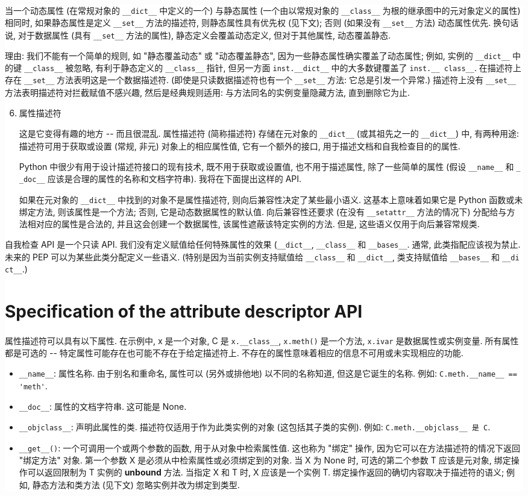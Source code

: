    当一个动态属性 (在常规对象的 ``__dict__`` 中定义的一个) 与静态属性
   (一个由以常规对象的 ``__class__`` 为根的继承图中的元对象定义的属性) 相同时,
   如果静态属性是定义 ``__set__`` 方法的描述符, 则静态属性具有优先权 (见下文);
   否则 (如果没有 ``__set__`` 方法) 动态属性优先. 换句话说, 对于数据属性
   (具有 ``__set__`` 方法的属性), 静态定义会覆盖动态定义, 但对于其他属性, 动态覆盖静态.

   理由: 我们不能有一个简单的规则, 如 "静态覆盖动态" 或 "动态覆盖静态",
   因为一些静态属性确实覆盖了动态属性; 例如, 实例的 ``__dict__`` 中的键 ``__class__`` 被忽略,
   有利于静态定义的 ``__class__`` 指针, 但另一方面 ``inst.__dict__`` 中的大多数键覆盖了 ``inst.__ class__``.
   在描述符上存在 ``__set__`` 方法表明这是一个数据描述符. (即使是只读数据描述符也有一个 ``__set__`` 方法:
   它总是引发一个异常.) 描述符上没有 ``__set__`` 方法表明描述符对拦截赋值不感兴趣,
   然后是经典规则适用: 与方法同名的实例变量隐藏方法, 直到删除它为止.

6. 属性描述符

   这是它变得有趣的地方 -- 而且很混乱. 属性描述符 (简称描述符) 存储在元对象的 ``__dict__``
   (或其祖先之一的 ``__dict__``) 中, 有两种用途: 描述符可用于获取或设置 (常规, 非元) 对象上的相应属性值,
   它有一个额外的接口, 用于描述文档和自我检查目的的属性.

   Python 中很少有用于设计描述符接口的现有技术, 既不用于获取或设置值,
   也不用于描述属性, 除了一些简单的属性 (假设 ``__name__`` 和 ``__doc__``
   应该是合理的属性的名称和文档字符串). 我将在下面提出这样的 API.

   如果在元对象的 ``__dict__`` 中找到的对象不是属性描述符, 则向后兼容性决定了某些最小语义.
   这基本上意味着如果它是 Python 函数或未绑定方法, 则该属性是一个方法;
   否则, 它是动态数据属性的默认值. 向后兼容性还要求 (在没有 ``__setattr__`` 方法的情况下)
   分配给与方法相对应的属性是合法的, 并且这会创建一个数据属性,
   该属性遮蔽该特定实例的方法. 但是, 这些语义仅用于向后兼容常规类.

自我检查 API 是一个只读 API. 我们没有定义赋值给任何特殊属性的效果
(``__dict__``, ``__class__`` 和 ``__bases__``. 通常, 此类指配应该视为禁止.
未来的 PEP 可以为某些此类分配定义一些语义.
(特别是因为当前实例支持赋值给 ``__class__`` 和 ``__dict__``,
类支持赋值给 ``__bases__`` 和 ``__dict__``.)


Specification of the attribute descriptor API
=============================================

属性描述符可以具有以下属性. 在示例中, x 是一个对象, C 是 ``x.__class__``, ``x.meth()`` 是一个方法,
``x.ivar`` 是数据属性或实例变量. 所有属性都是可选的 -- 特定属性可能存在也可能不存在于给定描述符上.
不存在的属性意味着相应的信息不可用或未实现相应的功能.

- ``__name__``: 属性名称. 由于别名和重命名, 属性可以 (另外或排他地) 以不同的名称知道,
   但这是它诞生的名称. 例如: ``C.meth.__name__ == 'meth'``.

- ``__doc__``: 属性的文档字符串. 这可能是 None.

- ``__objclass__``: 声明此属性的类. 描述符仅适用于作为此类实例的对象
  (这包括其子类的实例). 例如: ``C.meth.__objclass__ 是 C``.

- ``__get__()``: 一个可调用一个或两个参数的函数, 用于从对象中检索属性值.
  这也称为 "绑定" 操作, 因为它可以在方法描述符的情况下返回 "绑定方法" 对象.
  第一个参数 X 是必须从中检索属性或必须绑定到的对象. 当 X 为 None 时,
  可选的第二个参数 T 应该是元对象, 绑定操作可以返回限制为 T 实例的 **unbound** 方法.
  当指定 X 和 T 时, X 应该是一个实例 T. 绑定操作返回的确切内容取决于描述符的语义;
  例如, 静态方法和类方法 (见下文) 忽略实例并改为绑定到类型.
